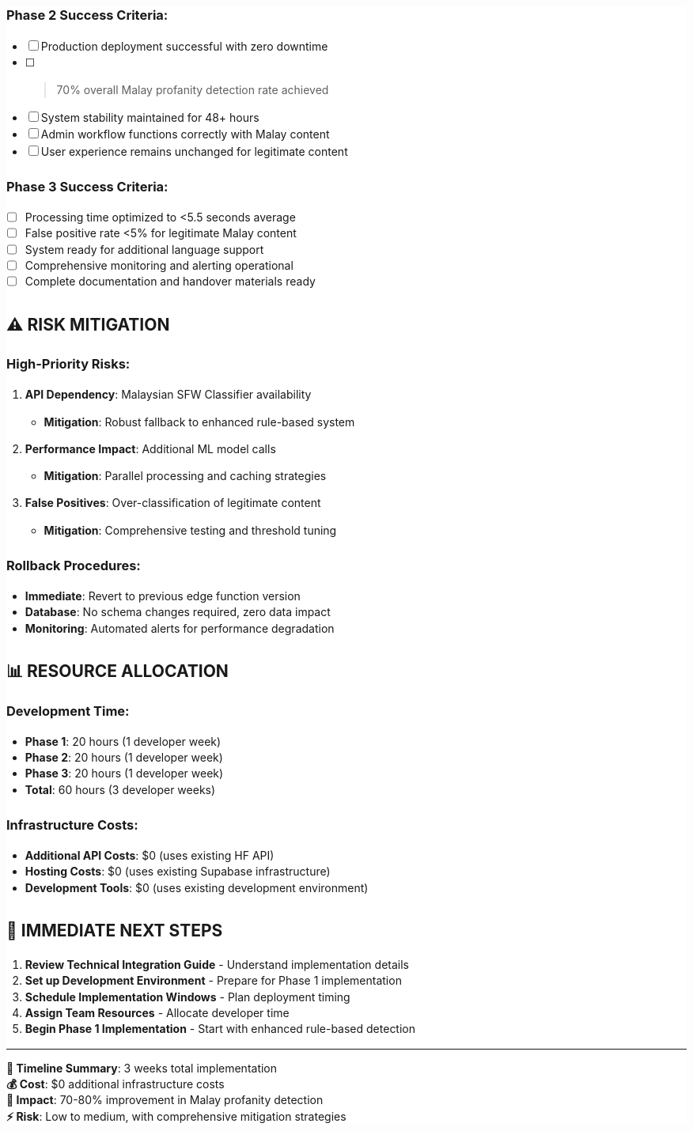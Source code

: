 ### **Phase 2 Success Criteria:**
- [ ] Production deployment successful with zero downtime
- [ ] >70% overall Malay profanity detection rate achieved
- [ ] System stability maintained for 48+ hours
- [ ] Admin workflow functions correctly with Malay content
- [ ] User experience remains unchanged for legitimate content

### **Phase 3 Success Criteria:**
- [ ] Processing time optimized to <5.5 seconds average
- [ ] False positive rate <5% for legitimate Malay content
- [ ] System ready for additional language support
- [ ] Comprehensive monitoring and alerting operational
- [ ] Complete documentation and handover materials ready

## **⚠️ RISK MITIGATION**

### **High-Priority Risks:**
1. **API Dependency**: Malaysian SFW Classifier availability
   - **Mitigation**: Robust fallback to enhanced rule-based system

2. **Performance Impact**: Additional ML model calls
   - **Mitigation**: Parallel processing and caching strategies

3. **False Positives**: Over-classification of legitimate content
   - **Mitigation**: Comprehensive testing and threshold tuning

### **Rollback Procedures:**
- **Immediate**: Revert to previous edge function version
- **Database**: No schema changes required, zero data impact
- **Monitoring**: Automated alerts for performance degradation

## **📊 RESOURCE ALLOCATION**

### **Development Time:**
- **Phase 1**: 20 hours (1 developer week)
- **Phase 2**: 20 hours (1 developer week)  
- **Phase 3**: 20 hours (1 developer week)
- **Total**: 60 hours (3 developer weeks)

### **Infrastructure Costs:**
- **Additional API Costs**: $0 (uses existing HF API)
- **Hosting Costs**: $0 (uses existing Supabase infrastructure)
- **Development Tools**: $0 (uses existing development environment)

## **🚀 IMMEDIATE NEXT STEPS**

1. **Review Technical Integration Guide** - Understand implementation details
2. **Set up Development Environment** - Prepare for Phase 1 implementation
3. **Schedule Implementation Windows** - Plan deployment timing
4. **Assign Team Resources** - Allocate developer time
5. **Begin Phase 1 Implementation** - Start with enhanced rule-based detection

---

**📅 Timeline Summary**: 3 weeks total implementation  
**💰 Cost**: $0 additional infrastructure costs  
**🎯 Impact**: 70-80% improvement in Malay profanity detection  
**⚡ Risk**: Low to medium, with comprehensive mitigation strategies
